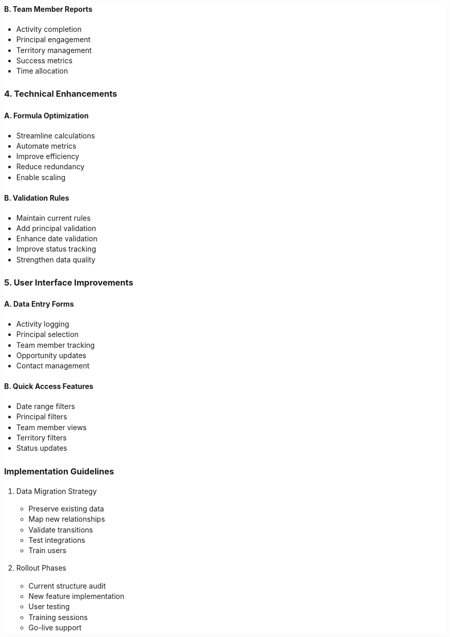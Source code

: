 #### B. Team Member Reports
- Activity completion
- Principal engagement
- Territory management
- Success metrics
- Time allocation

### 4. Technical Enhancements

#### A. Formula Optimization
- Streamline calculations
- Automate metrics
- Improve efficiency
- Reduce redundancy
- Enable scaling

#### B. Validation Rules
- Maintain current rules
- Add principal validation
- Enhance date validation
- Improve status tracking
- Strengthen data quality

### 5. User Interface Improvements

#### A. Data Entry Forms
- Activity logging
- Principal selection
- Team member tracking
- Opportunity updates
- Contact management

#### B. Quick Access Features
- Date range filters
- Principal filters
- Team member views
- Territory filters
- Status updates

### Implementation Guidelines

1. Data Migration Strategy
   - Preserve existing data
   - Map new relationships
   - Validate transitions
   - Test integrations
   - Train users

2. Rollout Phases
   - Current structure audit
   - New feature implementation
   - User testing
   - Training sessions
   - Go-live support